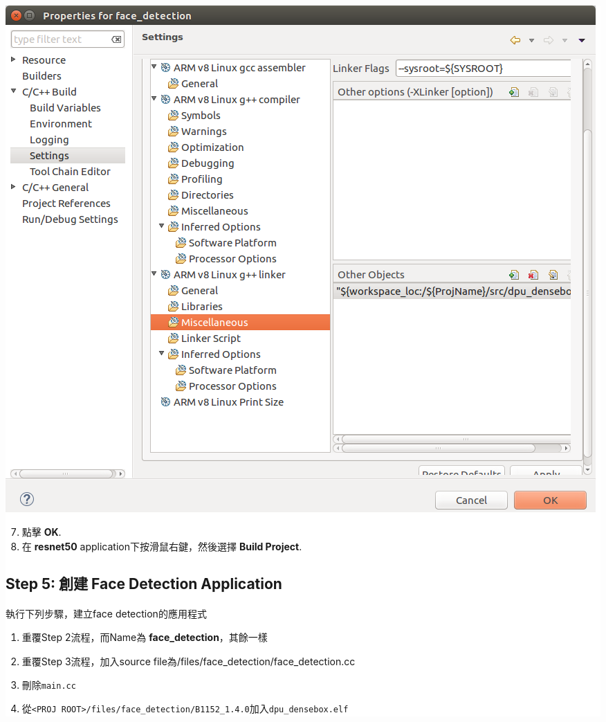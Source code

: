   ![Other Objects](/assets/posts/2019-10-10/fd_other_object.png "Other Objects")

7. 點擊 **OK**.
8. 在 **resnet50** application下按滑鼠右鍵，然後選擇 **Build Project**.


## Step 5:  創建 Face Detection Application
執行下列步驟，建立face detection的應用程式


1. 重覆Step 2流程，而Name為 **face_detection**，其餘一樣

2. 重覆Step 3流程，加入source file為<PROJ ROOT>/files/face_detection/face_detection.cc

3. 刪除`main.cc`

4. 從`<PROJ ROOT>/files/face_detection/B1152_1.4.0`加入`dpu_densebox.elf`
